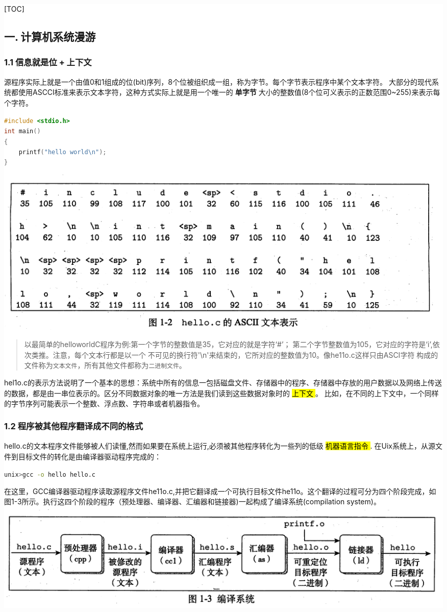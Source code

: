 
[TOC]

## 一. 计算机系统漫游
### 1.1 信息就是位 + 上下文
源程序实际上就是一个由值0和1组成的位(bit)序列，8个位被组织成一组，称为字节。每个字节表示程序中某个文本字符。
大部分的现代系统都使用ASCCI标准来表示文本字符，这种方式实际上就是用一个唯一的
 **单字节** 大小的整数值(8个位可义表示的正数范围0~255)来表示每个字符。  
```c
#include <stdio.h>
int main()
{
    printf("hello world\n");
}
```
![hello.C的ASCII文本表示](hello.C的ASCII文本表示.png "hello.C的ASCII文本表示")
>以最简单的helloworldC程序为例:第一个字节的整数值是35，它对应的就是字符‘#’；
第二个字节整数值为105，它对应的字符是‘i’,依次类推。注意，每个文本行都是以一个
不可见的换行符'\n'来结束的，它所对应的整数值为10。像he11o.c这样只由ASCI字符
构成的文件称为``文本文件``，所有其他文件都称为``二进制文件``。

hel1o.c的表示方法说明了一个基本的思想：系统中所有的信息一包括磁盘文件、存储器中的程序、存储器中存放的用户数据以及网络上传送的数据，都是由一串位表示的。区分不同数据对象的唯一方法是我们读到这些数据对象时的 <mark> 上下文 </mark>。  比如，在不同的上下文中，一个同样的字节序列可能表示一个整数、浮点数、字符串或者机器指令。

### 1.2 程序被其他程序翻译成不同的格式
hello.c的文本程序文件能够被人们读懂,然而如果要在系统上运行,必须被其他程序转化为一些列的低级 <mark> 机器语言指令 </mark>.
在Uix系统上，从源文件到目标文件的转化是由编译器驱动程序完成的：
```bash
unix>gcc -o hello hello.c
```
在这里，GCC编译器驱动程序读取源程序文件he11o.c,并把它翻译成一个可执行目标文件he11o。这个翻译的过程可分为四个阶段完成，如图1-3所示。执行这四个阶段的程序（预处理器、编译器、汇编器和链接器)一起构成了编译系统(compilation system)。
![编译系统](编译系统.png "编译系统")
